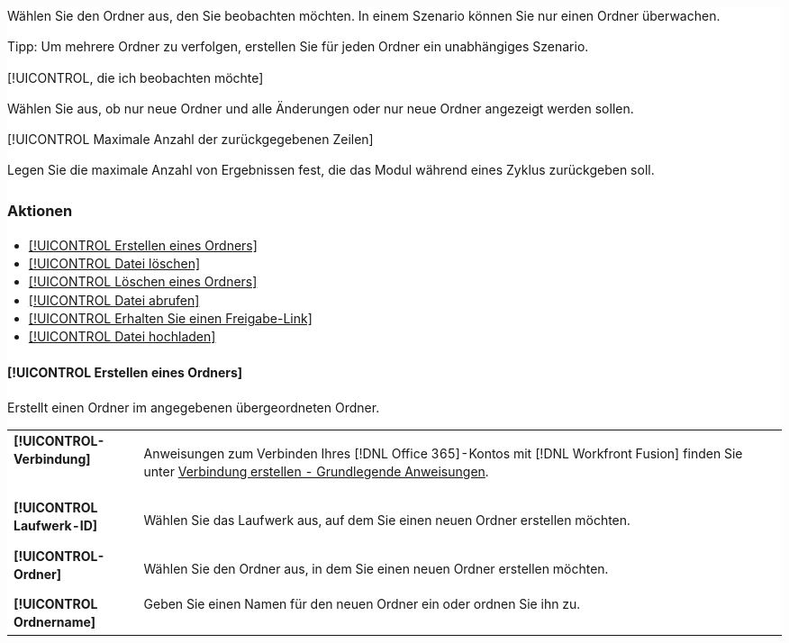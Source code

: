    <td> <p> Wählen Sie den Ordner aus, den Sie beobachten möchten. In einem Szenario können Sie nur einen Ordner überwachen.</p> <p>Tipp: Um mehrere Ordner zu verfolgen, erstellen Sie für jeden Ordner ein unabhängiges Szenario.</p> </td> 
  </tr> 
  <tr> 
   <td role="rowheader"> <p>[!UICONTROL, die ich beobachten möchte]</p> </td> 
   <td> <p>Wählen Sie aus, ob nur neue Ordner und alle Änderungen oder nur neue Ordner angezeigt werden sollen.</p> </td> 
  </tr> 
  <tr> 
   <td role="rowheader">[!UICONTROL Maximale Anzahl der zurückgegebenen Zeilen]</td> 
   <td> <p> Legen Sie die maximale Anzahl von Ergebnissen fest, die das Modul während eines Zyklus zurückgeben soll.</p> </td> 
  </tr> 
 </tbody> 
</table>

### Aktionen

* [[!UICONTROL Erstellen eines Ordners]](#create-a-folder)
* [[!UICONTROL Datei löschen]](#delete-a-file)
* [[!UICONTROL Löschen eines Ordners]](#delete-a-folder)
* [[!UICONTROL Datei abrufen]](#get-a-file)
* [[!UICONTROL Erhalten Sie einen Freigabe-Link]](#get-a-sharing-link)
* [[!UICONTROL Datei hochladen]](#upload-a-file)

#### [!UICONTROL Erstellen eines Ordners]

Erstellt einen Ordner im angegebenen übergeordneten Ordner.

<table style="table-layout:auto"> 
 <col> 
 <col> 
 <col> 
 <tbody> 
  <tr> 
   <td><strong>[!UICONTROL-Verbindung]</strong> </td> 
   <td> <p>Anweisungen zum Verbinden Ihres [!DNL Office 365]-Kontos mit [!DNL Workfront Fusion] finden Sie unter <a href="/help/workfront-fusion/create-scenarios/connect-to-apps/connect-to-fusion-general.md" class="MCXref xref">Verbindung erstellen - Grundlegende Anweisungen</a>.</p> </td> 
  </tr> 
  <tr> 
   <td><strong>[!UICONTROL Laufwerk-ID]</strong> </td> 
   <td> <p>Wählen Sie das Laufwerk aus, auf dem Sie einen neuen Ordner erstellen möchten.</p> </td> 
  </tr> 
  <tr> 
   <td><strong>[!UICONTROL-Ordner]</strong> </td> 
   <td> <p>Wählen Sie den Ordner aus, in dem Sie einen neuen Ordner erstellen möchten.</p> </td> 
  </tr> 
  <tr> 
   <td><strong>[!UICONTROL Ordnername]</strong> </td> 
   <td>Geben Sie einen Namen für den neuen Ordner ein oder ordnen Sie ihn zu.</td> 
  </tr> 
 </tbody> 
</table>
